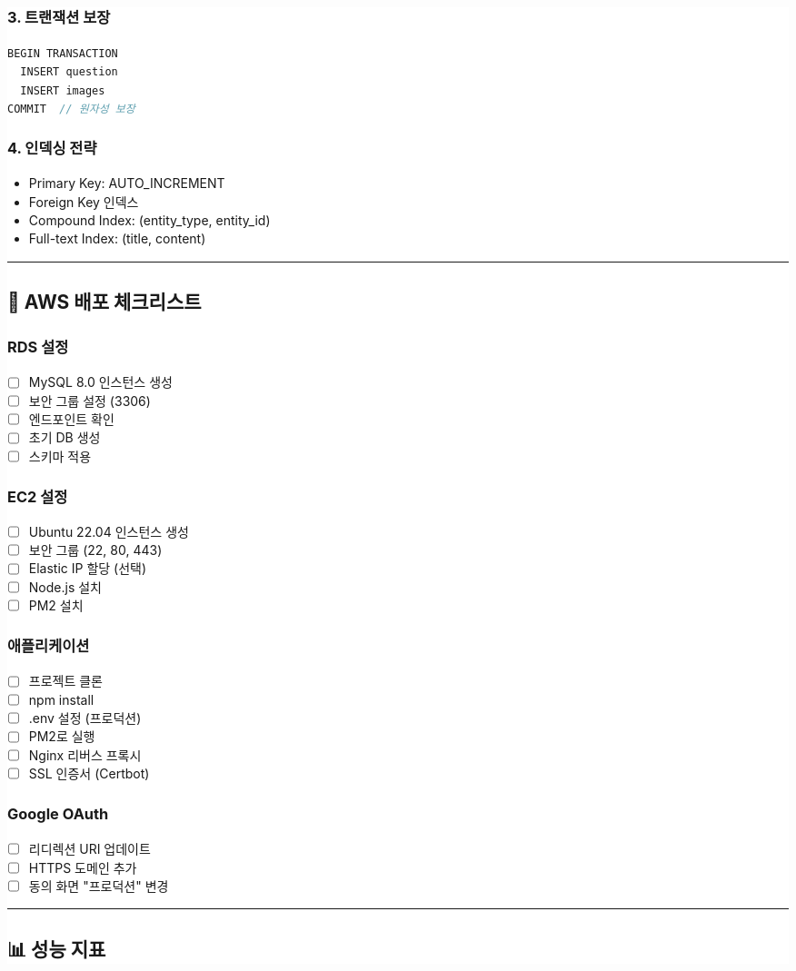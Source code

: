 ### 3. 트랜잭션 보장
```javascript
BEGIN TRANSACTION
  INSERT question
  INSERT images
COMMIT  // 원자성 보장
```

### 4. 인덱싱 전략
- Primary Key: AUTO_INCREMENT
- Foreign Key 인덱스
- Compound Index: (entity_type, entity_id)
- Full-text Index: (title, content)

---

## 🚀 AWS 배포 체크리스트

### RDS 설정
- [ ] MySQL 8.0 인스턴스 생성
- [ ] 보안 그룹 설정 (3306)
- [ ] 엔드포인트 확인
- [ ] 초기 DB 생성
- [ ] 스키마 적용

### EC2 설정
- [ ] Ubuntu 22.04 인스턴스 생성
- [ ] 보안 그룹 (22, 80, 443)
- [ ] Elastic IP 할당 (선택)
- [ ] Node.js 설치
- [ ] PM2 설치

### 애플리케이션
- [ ] 프로젝트 클론
- [ ] npm install
- [ ] .env 설정 (프로덕션)
- [ ] PM2로 실행
- [ ] Nginx 리버스 프록시
- [ ] SSL 인증서 (Certbot)

### Google OAuth
- [ ] 리디렉션 URI 업데이트
- [ ] HTTPS 도메인 추가
- [ ] 동의 화면 "프로덕션" 변경

---

## 📊 성능 지표
